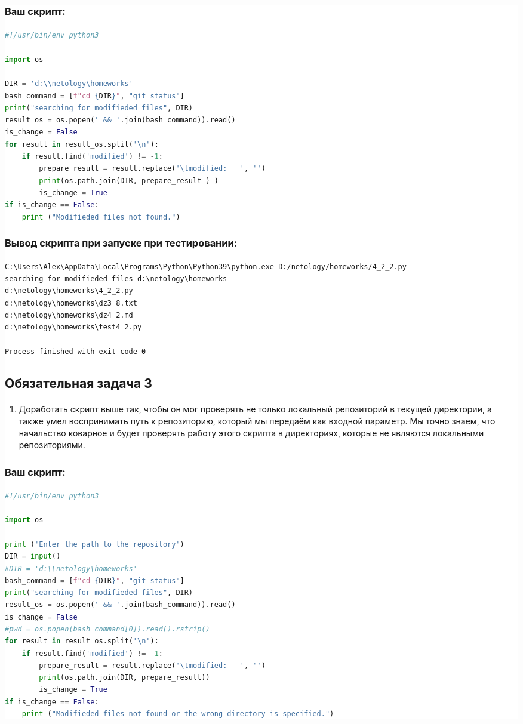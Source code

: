 ### Ваш скрипт:
```python
#!/usr/bin/env python3

import os

DIR = 'd:\\netology\homeworks'
bash_command = [f"cd {DIR}", "git status"]
print("searching for modifieded files", DIR)
result_os = os.popen(' && '.join(bash_command)).read()
is_change = False
for result in result_os.split('\n'):
    if result.find('modified') != -1:
        prepare_result = result.replace('\tmodified:   ', '')
        print(os.path.join(DIR, prepare_result ) )
        is_change = True
if is_change == False:
    print ("Modifieded files not found.")
```

### Вывод скрипта при запуске при тестировании:
```
C:\Users\Alex\AppData\Local\Programs\Python\Python39\python.exe D:/netology/homeworks/4_2_2.py
searching for modifieded files d:\netology\homeworks
d:\netology\homeworks\4_2_2.py
d:\netology\homeworks\dz3_8.txt
d:\netology\homeworks\dz4_2.md
d:\netology\homeworks\test4_2.py

Process finished with exit code 0
```

## Обязательная задача 3
1. Доработать скрипт выше так, чтобы он мог проверять не только локальный репозиторий в текущей директории, а также умел воспринимать путь к репозиторию, который мы передаём как входной параметр. Мы точно знаем, что начальство коварное и будет проверять работу этого скрипта в директориях, которые не являются локальными репозиториями.

### Ваш скрипт:
```python
#!/usr/bin/env python3

import os

print ('Enter the path to the repository')
DIR = input()
#DIR = 'd:\\netology\homeworks'
bash_command = [f"cd {DIR}", "git status"]
print("searching for modifieded files", DIR)
result_os = os.popen(' && '.join(bash_command)).read()
is_change = False
#pwd = os.popen(bash_command[0]).read().rstrip()
for result in result_os.split('\n'):
    if result.find('modified') != -1:
        prepare_result = result.replace('\tmodified:   ', '')
        print(os.path.join(DIR, prepare_result))
        is_change = True
if is_change == False:
    print ("Modifieded files not found or the wrong directory is specified.")
```

